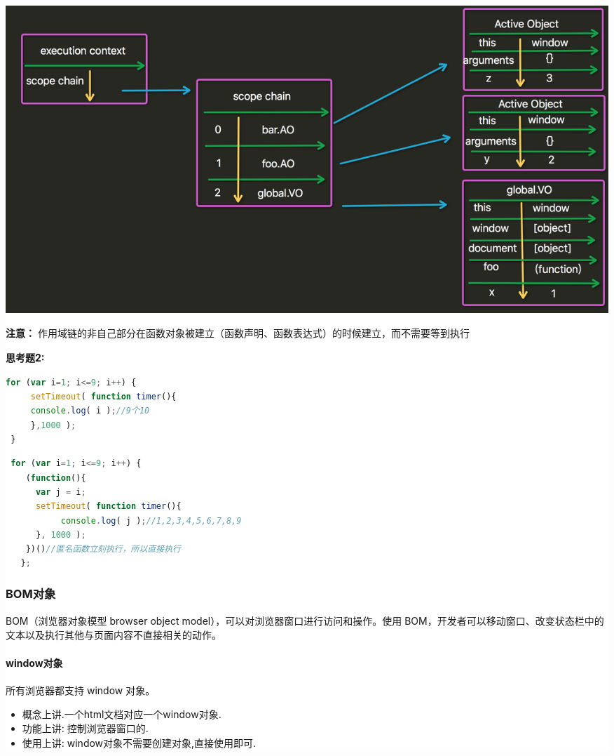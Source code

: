 ![函数作用链2](./JS图片/函数作用链2.png)

**注意：** 作用域链的非自己部分在函数对象被建立（函数声明、函数表达式）的时候建立，而不需要等到执行

**思考题2:**
```js
for (var i=1; i<=9; i++) {
     setTimeout( function timer(){
     console.log( i );//9个10
     },1000 );
 }
```

```js
 for (var i=1; i<=9; i++) {
    (function(){
      var j = i;
      setTimeout( function timer(){
           console.log( j );//1,2,3,4,5,6,7,8,9
      }, 1000 );
    })()//匿名函数立刻执行，所以直接执行
   };
```


### BOM对象

BOM（浏览器对象模型 browser object model），可以对浏览器窗口进行访问和操作。使用 BOM，开发者可以移动窗口、改变状态栏中的文本以及执行其他与页面内容不直接相关的动作。


#### window对象
所有浏览器都支持 window 对象。
* 概念上讲.一个html文档对应一个window对象.
* 功能上讲: 控制浏览器窗口的.
* 使用上讲: window对象不需要创建对象,直接使用即可.
